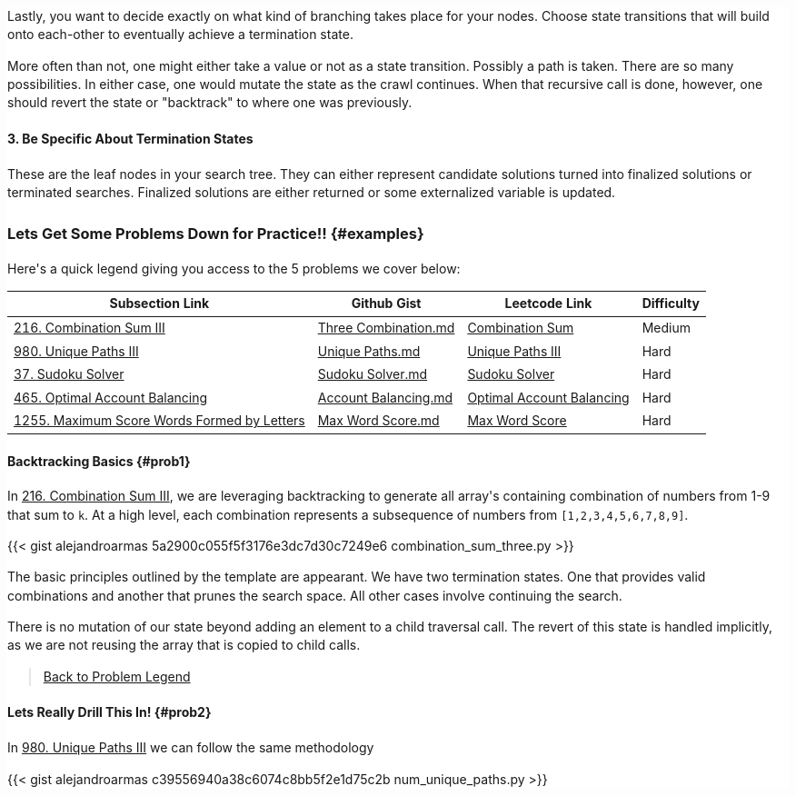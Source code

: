 Lastly, you want to decide exactly on what kind of branching takes place for your nodes. Choose state transitions that will build onto each-other to eventually achieve a termination state. 

More often than not, one might either take a value or not as a state transition. Possibly a path is taken. There are so many possibilities. In either case, one would mutate the state as the crawl continues. When that recursive call is done, however, one should revert the state or "backtrack" to where one was previously.

#### 3. Be Specific About Termination States

These are the leaf nodes in your search tree. They can either represent candidate solutions turned into finalized solutions or terminated searches. Finalized solutions are either returned or some externalized variable is updated.

### Lets Get Some Problems Down for Practice!! {#examples}

Here's a quick legend giving you access to the 5 problems we cover below:

| Subsection Link                                       | Github Gist                                                                                     | Leetcode Link                                                                          | Difficulty |
| ----------------------------------------------------- | ----------------------------------------------------------------------------------------------- | -------------------------------------------------------------------------------------- | ---------- |
| [216. Combination Sum III](#prob1)                    | [Three Combination.md](https://gist.github.com/alejandroarmas/5a2900c055f5f3176e3dc7d30c7249e6) | [Combination Sum](https://leetcode.com/problems/combination-sum-iii)                   | Medium     |
| [980. Unique Paths III](#prob2)                       | [Unique Paths.md](https://gist.github.com/alejandroarmas/c39556940a38c6074c8bb5f2e1d75c2b)      | [Unique Paths III](https://leetcode.com/problems/unique-paths-iii)                     | Hard       |
| [37. Sudoku Solver](#prob3)                           | [Sudoku Solver.md](https://gist.github.com/alejandroarmas/fe3cefc3312a03dfe7803fe19c245973)     | [Sudoku Solver](https://leetcode.com/problems/sudoku-solver)                           | Hard       |
| [465. Optimal Account Balancing](#prob4)              | [Account Balancing.md](https://gist.github.com/alejandroarmas/14e57b7740a29c6046ed729a0164abd3) | [Optimal Account Balancing](https://leetcode.com/problems/optimal-account-balancing)   | Hard       |
| [1255. Maximum Score Words Formed by Letters](#prob5) | [Max Word Score.md](https://gist.github.com/alejandroarmas/75b42192ff46252e7e14967a02da7ad1)    | [Max Word Score](https://leetcode.com/problems/maximum-score-words-formed-by-letters/) | Hard       |


#### Backtracking Basics {#prob1}


In [216. Combination Sum III](https://leetcode.com/problems/combination-sum-iii), we are leveraging backtracking to generate all array's containing combination of numbers from 1-9 that sum to `k`. At a high level, each combination represents a subsequence of numbers from `[1,2,3,4,5,6,7,8,9]`. 


{{< gist alejandroarmas 5a2900c055f5f3176e3dc7d30c7249e6
 combination_sum_three.py >}}


The basic principles outlined by the template are appearant. We have two termination states. One that provides valid combinations and another that prunes the search space. All other cases involve continuing the search.

There is no mutation of our state beyond adding an element to a child traversal call. The revert of this state is handled implicitly, as we are not reusing the array that is copied to child calls. 

> [Back to Problem Legend](#examples) 

#### Lets Really Drill This In! {#prob2}


In [980. Unique Paths III](https://leetcode.com/problems/unique-paths-iii) we can follow the same methodology

{{< gist alejandroarmas c39556940a38c6074c8bb5f2e1d75c2b
 num_unique_paths.py >}}
